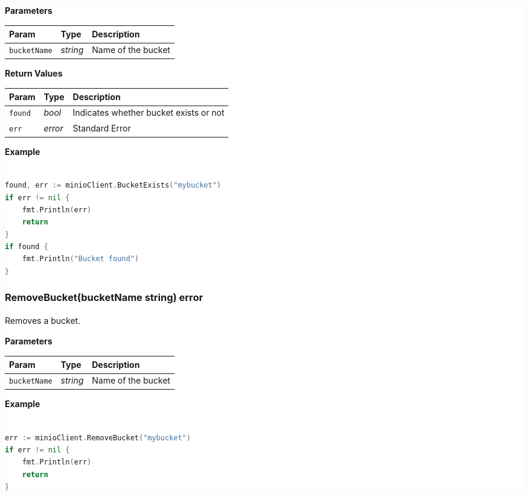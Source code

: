 __Parameters__


|Param   |Type   |Description   |
|:---|:---| :---|
|`bucketName`  | _string_  |Name of the bucket |


__Return Values__

|Param   |Type   |Description   |
|:---|:---| :---|
|`found`  | _bool_ | Indicates whether bucket exists or not  |
|`err` | _error_  | Standard Error  |


__Example__


```go

found, err := minioClient.BucketExists("mybucket")
if err != nil {
    fmt.Println(err)
    return
}
if found {
    fmt.Println("Bucket found")
}

```

<a name="RemoveBucket"></a>
### RemoveBucket(bucketName string) error

Removes a bucket.

__Parameters__


|Param   |Type   |Description   |
|:---|:---| :---|
|`bucketName`  | _string_  |Name of the bucket   |

__Example__


```go

err := minioClient.RemoveBucket("mybucket")
if err != nil {
    fmt.Println(err)
    return
}

```
